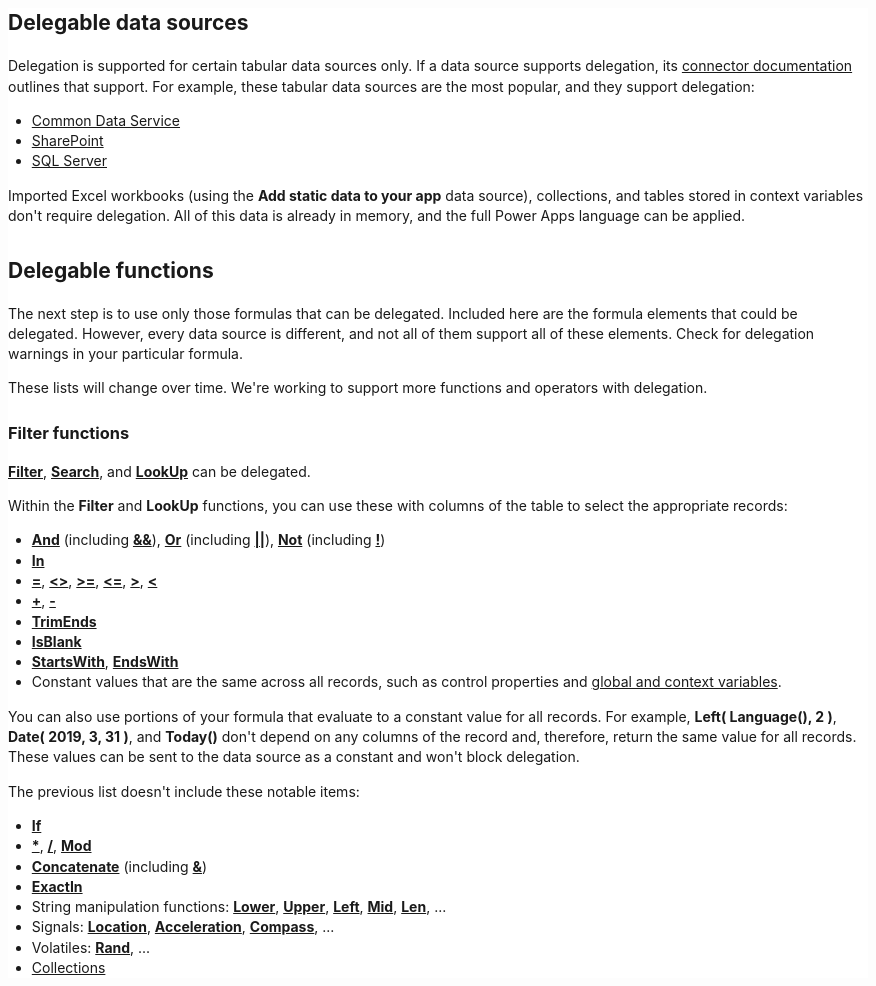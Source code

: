 ## Delegable data sources
Delegation is supported for certain tabular data sources only. If a data source supports delegation, its [connector documentation](https://docs.microsoft.com/connectors/) outlines that support. For example, these tabular data sources are the most popular, and they support delegation:

- [Common Data Service](https://docs.microsoft.com/connectors/commondataservice/) 
- [SharePoint](https://docs.microsoft.com/connectors/sharepointonline/) 
- [SQL Server](https://docs.microsoft.com/connectors/sql/) 

Imported Excel workbooks (using the **Add static data to your app** data source), collections, and tables stored in context variables don't require delegation. All of this data is already in memory, and the full Power Apps language can be applied.

## Delegable functions
The next step is to use only those formulas that can be delegated. Included here are the formula elements that could be delegated. However, every data source is different, and not all of them support all of these elements. Check for delegation warnings in your particular formula.

These lists will change over time. We're working to support more functions and operators with delegation.

### Filter functions
**[Filter](functions/function-filter-lookup.md)**, **[Search](functions/function-filter-lookup.md)**, and **[LookUp](functions/function-filter-lookup.md)** can be delegated.  

Within the **Filter** and **LookUp** functions, you can use these with columns of the table to select the appropriate records:

* **[And](functions/function-logicals.md)** (including **[&&](functions/operators.md)**), **[Or](functions/function-logicals.md)** (including **[||](functions/operators.md)**), **[Not](functions/function-logicals.md)** (including **[!](functions/operators.md)**)
* **[In](functions/operators.md)**
* **[=](functions/operators.md)**, **[<>](functions/operators.md)**, **[>=](functions/operators.md)**, **[<=](functions/operators.md)**, **[>](functions/operators.md)**, **[<](functions/operators.md)**
* **[+](functions/operators.md)**, **[-](functions/operators.md)**
* **[TrimEnds](functions/function-trim.md)**
* **[IsBlank](functions/function-isblank-isempty.md)**
* **[StartsWith](functions/function-startswith.md)**, **[EndsWith](functions/function-startswith.md)**
* Constant values that are the same across all records, such as control properties and [global and context variables](working-with-variables.md).

You can also use portions of your formula that evaluate to a constant value for all records. For example, **Left( Language(), 2 )**, **Date( 2019, 3, 31 )**, and **Today()** don't depend on any columns of the record and, therefore, return the same value for all records. These values can be sent to the data source as a constant and won't block delegation. 

The previous list doesn't include these notable items:

* **[If](functions/function-if.md)**
* **[*](functions/operators.md)**, **[/](functions/operators.md)**, **[Mod](functions/function-mod.md)**
* **[Concatenate](functions/function-concatenate.md)** (including **[&](functions/operators.md)**)
* **[ExactIn](functions/operators.md)**
* String manipulation functions: **[Lower](functions/function-lower-upper-proper.md)**, **[Upper](functions/function-lower-upper-proper.md)**, **[Left](functions/function-left-mid-right.md)**, **[Mid](functions/function-left-mid-right.md)**, **[Len](functions/function-left-mid-right.md)**, ...
* Signals: **[Location](functions/signals.md)**, **[Acceleration](functions/signals.md)**, **[Compass](functions/signals.md)**, ...
* Volatiles: **[Rand](functions/function-rand.md)**, ...
* [Collections](working-with-variables.md)
